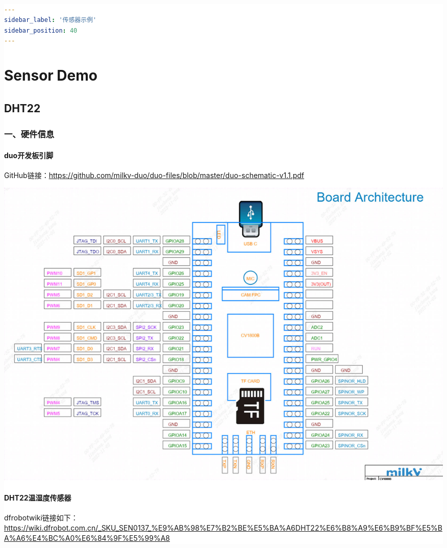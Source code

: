 ```yaml
---
sidebar_label: '传感器示例'
sidebar_position: 40
---
```


# Sensor Demo
## DHT22

### 一、硬件信息

#### duo开发板引脚

GitHub链接：https://github.com/milkv-duo/duo-files/blob/master/duo-schematic-v1.1.pdf

![](/static/docs/duo/sensor-demo/1.jpg)

#### DHT22温湿度传感器

dfrobotwiki链接如下：<https://wiki.dfrobot.com.cn/_SKU_SEN0137_%E9%AB%98%E7%B2%BE%E5%BA%A6DHT22%E6%B8%A9%E6%B9%BF%E5%BA%A6%E4%BC%A0%E6%84%9F%E5%99%A8>
